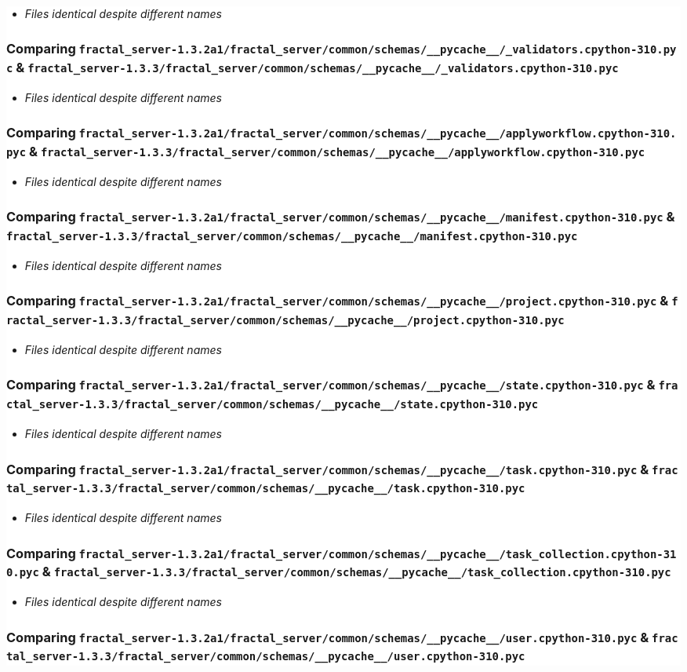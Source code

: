  * *Files identical despite different names*

### Comparing `fractal_server-1.3.2a1/fractal_server/common/schemas/__pycache__/_validators.cpython-310.pyc` & `fractal_server-1.3.3/fractal_server/common/schemas/__pycache__/_validators.cpython-310.pyc`

 * *Files identical despite different names*

### Comparing `fractal_server-1.3.2a1/fractal_server/common/schemas/__pycache__/applyworkflow.cpython-310.pyc` & `fractal_server-1.3.3/fractal_server/common/schemas/__pycache__/applyworkflow.cpython-310.pyc`

 * *Files identical despite different names*

### Comparing `fractal_server-1.3.2a1/fractal_server/common/schemas/__pycache__/manifest.cpython-310.pyc` & `fractal_server-1.3.3/fractal_server/common/schemas/__pycache__/manifest.cpython-310.pyc`

 * *Files identical despite different names*

### Comparing `fractal_server-1.3.2a1/fractal_server/common/schemas/__pycache__/project.cpython-310.pyc` & `fractal_server-1.3.3/fractal_server/common/schemas/__pycache__/project.cpython-310.pyc`

 * *Files identical despite different names*

### Comparing `fractal_server-1.3.2a1/fractal_server/common/schemas/__pycache__/state.cpython-310.pyc` & `fractal_server-1.3.3/fractal_server/common/schemas/__pycache__/state.cpython-310.pyc`

 * *Files identical despite different names*

### Comparing `fractal_server-1.3.2a1/fractal_server/common/schemas/__pycache__/task.cpython-310.pyc` & `fractal_server-1.3.3/fractal_server/common/schemas/__pycache__/task.cpython-310.pyc`

 * *Files identical despite different names*

### Comparing `fractal_server-1.3.2a1/fractal_server/common/schemas/__pycache__/task_collection.cpython-310.pyc` & `fractal_server-1.3.3/fractal_server/common/schemas/__pycache__/task_collection.cpython-310.pyc`

 * *Files identical despite different names*

### Comparing `fractal_server-1.3.2a1/fractal_server/common/schemas/__pycache__/user.cpython-310.pyc` & `fractal_server-1.3.3/fractal_server/common/schemas/__pycache__/user.cpython-310.pyc`
